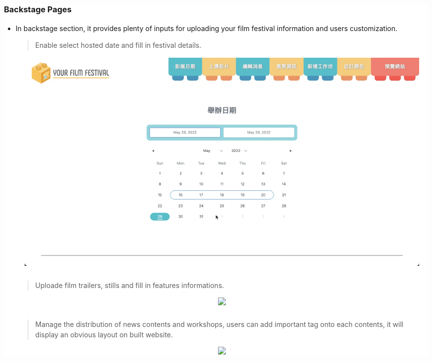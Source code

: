 ###  <a name='BackstagePage'></a>Backstage Pages

- In backstage section, it provides plenty of inputs for uploading your film festival information and users customization.

  > Enable select hosted date and fill in festival details.

  <h4 align="center" style="margin-top: 0px; margin-bottom: 24px" >
     <kbd>
      <img width="800"  src="./src/img/ReadMe_Img/Date and festival details.gif">
    </kbd>
  </h4>



  > Uploade film trailers, stills and fill in features informations. 
 
   <h4 align="center" style="margin-top: 0px; margin-bottom: 24px">
   <kbd>
    <img  width="800" src="./src/img/ReadMe_Img/Film details.gif">
    </kbd>
  </h4>

  > Manage the distribution of news contents and workshops, users can add important tag onto each contents, it will display an obvious layout on built website.

    <h4 align="center" style="margin-top: 0px; margin-bottom: 24px">
     <kbd>
      <img width="800"  src="./src/img/ReadMe_Img/News contents.gif">
    </kbd>
  </h4>
